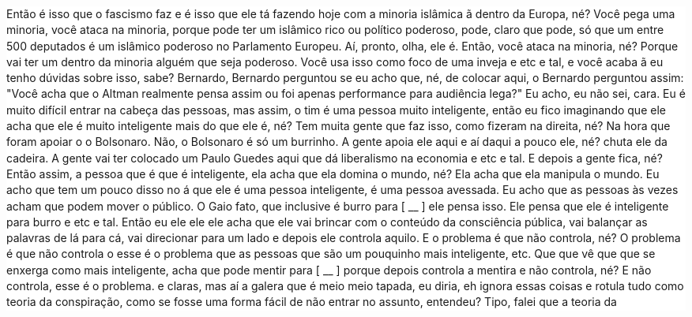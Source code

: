 Então é isso que o fascismo faz e é isso
que ele tá fazendo hoje com a minoria
islâmica ã dentro da Europa, né? Você
pega uma minoria, você ataca na minoria,
porque pode ter um islâmico rico ou
político poderoso, pode, claro que pode,
só que um entre 500 deputados é um
islâmico poderoso no Parlamento Europeu.
Aí, pronto, olha, ele é. Então, você
ataca na minoria, né? Porque vai ter um
dentro da minoria alguém que seja
poderoso. Você usa isso como foco de uma
inveja e etc e tal, e você acaba
ã
eu tenho dúvidas sobre isso, sabe?
Bernardo, Bernardo perguntou se eu acho
que, né, de colocar aqui, o Bernardo
perguntou assim: "Você acha que o Altman
realmente pensa assim ou foi apenas
performance para audiência lega?" Eu
acho, eu não sei, cara. Eu é muito
difícil entrar na cabeça das pessoas,
mas assim, o tim é uma pessoa muito
inteligente, então eu fico imaginando
que ele acha que ele é muito inteligente
mais do que ele é, né? Tem muita gente
que faz isso, como fizeram na direita,
né? Na hora que foram apoiar o o
Bolsonaro. Não, o Bolsonaro é só um
burrinho. A gente apoia ele aqui e aí
daqui a pouco ele, né? chuta ele da
cadeira. A gente vai ter colocado um
Paulo Guedes aqui que dá liberalismo na
economia e etc e tal. E depois a gente
fica, né? Então assim, a pessoa que é
que é inteligente, ela acha que ela
domina o mundo, né? Ela acha que ela
manipula o mundo. Eu acho que tem um
pouco disso no á que ele é uma pessoa
inteligente, é uma pessoa avessada. Eu
acho que as pessoas às vezes acham que
podem mover o público. O Gaio fato, que
inclusive é burro para [ __ ] ele
pensa isso. Ele pensa que ele é
inteligente para burro e etc e tal.
Então eu ele ele ele acha que ele vai
brincar com o conteúdo da consciência
pública, vai balançar as palavras de lá
para cá, vai direcionar para um lado e
depois ele controla aquilo. E o problema
é que não controla, né? O problema é que
não controla o esse é o problema que as
pessoas que são um pouquinho mais
inteligente, etc. Que que vê que que se
enxerga como mais inteligente, acha que
pode mentir para [ __ ] porque depois
controla a mentira e não controla, né? E
não controla, esse é o problema. e
claras, mas aí a galera que é meio meio
tapada, eu diria, eh ignora essas coisas
e rotula tudo como teoria da
conspiração, como se fosse uma forma
fácil de não entrar no assunto,
entendeu? Tipo, falei que a teoria da